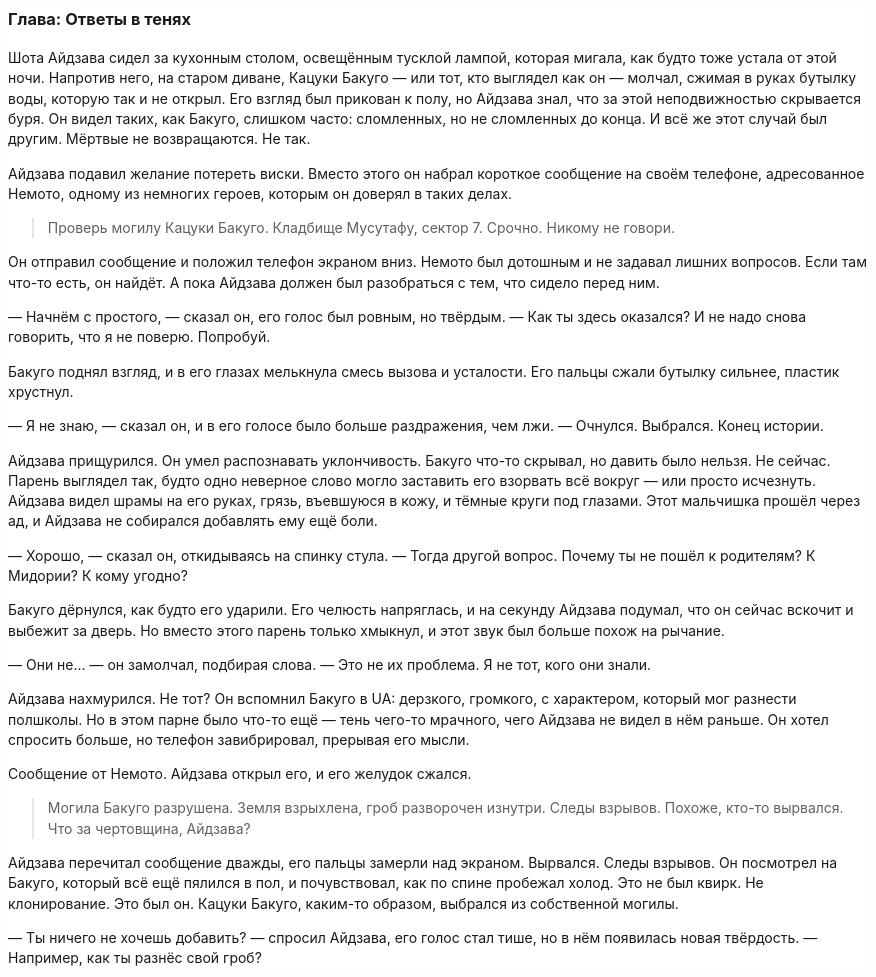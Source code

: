 
### **Глава: Ответы в тенях**

Шота Айдзава сидел за кухонным столом, освещённым тусклой лампой, которая мигала, как будто тоже устала от этой ночи. Напротив него, на старом диване, Кацуки Бакуго — или тот, кто выглядел как он — молчал, сжимая в руках бутылку воды, которую так и не открыл. Его взгляд был прикован к полу, но Айдзава знал, что за этой неподвижностью скрывается буря. Он видел таких, как Бакуго, слишком часто: сломленных, но не сломленных до конца. И всё же этот случай был другим. Мёртвые не возвращаются. Не так.

Айдзава подавил желание потереть виски. Вместо этого он набрал короткое сообщение на своём телефоне, адресованное Немото, одному из немногих героев, которым он доверял в таких делах.

> Проверь могилу Кацуки Бакуго. Кладбище Мусутафу, сектор 7. Срочно. Никому не говори.

Он отправил сообщение и положил телефон экраном вниз. Немото был дотошным и не задавал лишних вопросов. Если там что-то есть, он найдёт. А пока Айдзава должен был разобраться с тем, что сидело перед ним.

— Начнём с простого, — сказал он, его голос был ровным, но твёрдым. — Как ты здесь оказался? И не надо снова говорить, что я не поверю. Попробуй.

Бакуго поднял взгляд, и в его глазах мелькнула смесь вызова и усталости. Его пальцы сжали бутылку сильнее, пластик хрустнул.

— Я не знаю, — сказал он, и в его голосе было больше раздражения, чем лжи. — Очнулся. Выбрался. Конец истории.

Айдзава прищурился. Он умел распознавать уклончивость. Бакуго что-то скрывал, но давить было нельзя. Не сейчас. Парень выглядел так, будто одно неверное слово могло заставить его взорвать всё вокруг — или просто исчезнуть. Айдзава видел шрамы на его руках, грязь, въевшуюся в кожу, и тёмные круги под глазами. Этот мальчишка прошёл через ад, и Айдзава не собирался добавлять ему ещё боли.

— Хорошо, — сказал он, откидываясь на спинку стула. — Тогда другой вопрос. Почему ты не пошёл к родителям? К Мидории? К кому угодно?

Бакуго дёрнулся, как будто его ударили. Его челюсть напряглась, и на секунду Айдзава подумал, что он сейчас вскочит и выбежит за дверь. Но вместо этого парень только хмыкнул, и этот звук был больше похож на рычание.

— Они не... — он замолчал, подбирая слова. — Это не их проблема. Я не тот, кого они знали.

Айдзава нахмурился. Не тот? Он вспомнил Бакуго в UA: дерзкого, громкого, с характером, который мог разнести полшколы. Но в этом парне было что-то ещё — тень чего-то мрачного, чего Айдзава не видел в нём раньше. Он хотел спросить больше, но телефон завибрировал, прерывая его мысли.

Сообщение от Немото. Айдзава открыл его, и его желудок сжался.

> Могила Бакуго разрушена. Земля взрыхлена, гроб разворочен изнутри. Следы взрывов. Похоже, кто-то вырвался. Что за чертовщина, Айдзава?

Айдзава перечитал сообщение дважды, его пальцы замерли над экраном. Вырвался. Следы взрывов. Он посмотрел на Бакуго, который всё ещё пялился в пол, и почувствовал, как по спине пробежал холод. Это не был квирк. Не клонирование. Это был он. Кацуки Бакуго, каким-то образом, выбрался из собственной могилы.

— Ты ничего не хочешь добавить? — спросил Айдзава, его голос стал тише, но в нём появилась новая твёрдость. — Например, как ты разнёс свой гроб?
